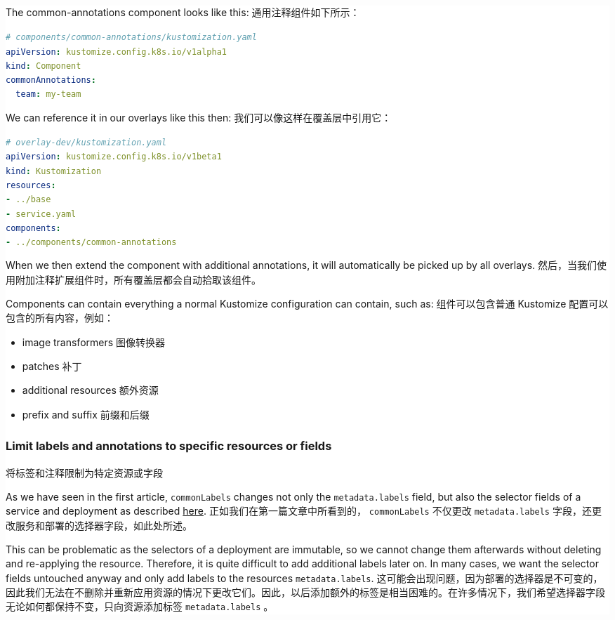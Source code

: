 The common-annotations component looks like this:
通用注释组件如下所示：

```yaml
# components/common-annotations/kustomization.yaml
apiVersion: kustomize.config.k8s.io/v1alpha1
kind: Component
commonAnnotations:
  team: my-team
```

We can reference it in our overlays like this then:
我们可以像这样在覆盖层中引用它：

```yaml
# overlay-dev/kustomization.yaml
apiVersion: kustomize.config.k8s.io/v1beta1
kind: Kustomization
resources:
- ../base
- service.yaml
components:
- ../components/common-annotations
```

When we then extend the component with additional annotations, it will automatically be picked up by all overlays.
然后，当我们使用附加注释扩展组件时，所有覆盖层都会自动拾取该组件。

Components can contain everything a normal Kustomize configuration can contain, such as:
组件可以包含普通 Kustomize 配置可以包含的所有内容，例如：

- image transformers
  图像转换器

- patches
  补丁

- additional resources
  额外资源

- prefix and suffix
  前缀和后缀

### Limit labels and annotations to specific resources or fields
将标签和注释限制为特定资源或字段

As we have seen in the first article, `commonLabels` changes not only the `metadata.labels` field, but also the selector fields of a service and deployment as described [here](https://github.com/kubernetes-sigs/kustomize/tree/master/examples/transformerconfigs#labels-transformer).
正如我们在第一篇文章中所看到的， `commonLabels` 不仅更改 `metadata.labels` 字段，还更改服务和部署的选择器字段，如此处所述。

This can be problematic as the selectors of a deployment are immutable, so we cannot change them afterwards without deleting and re-applying the resource. Therefore, it is quite difficult to add additional labels later on. In many cases, we want the selector fields untouched anyway and only add labels to the resources `metadata.labels`.
这可能会出现问题，因为部署的选择器是不可变的，因此我们无法在不删除并重新应用资源的情况下更改它们。因此，以后添加额外的标签是相当困难的。在许多情况下，我们希望选择器字段无论如何都保持不变，只向资源添加标签 `metadata.labels` 。
